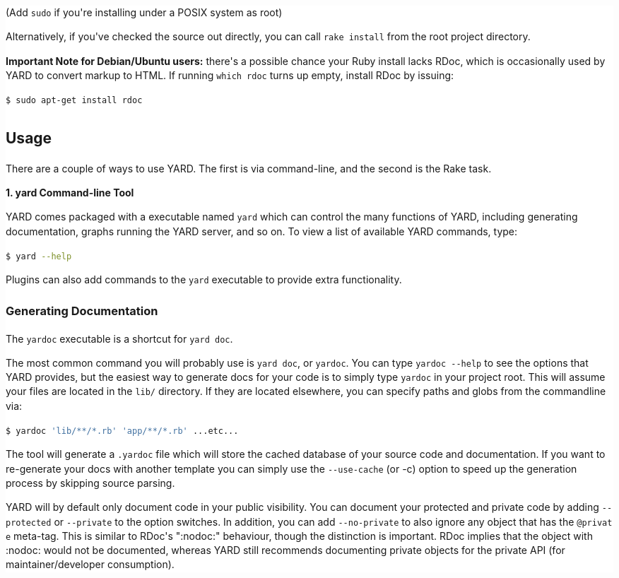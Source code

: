 (Add `sudo` if you're installing under a POSIX system as root)

Alternatively, if you've checked the source out directly, you can call
`rake install` from the root project directory.

**Important Note for Debian/Ubuntu users:** there's a possible chance your Ruby
install lacks RDoc, which is occasionally used by YARD to convert markup to
HTML. If running `which rdoc` turns up empty, install RDoc by issuing:

```sh
$ sudo apt-get install rdoc
```

## Usage

There are a couple of ways to use YARD. The first is via command-line, and the
second is the Rake task.

**1. yard Command-line Tool**

YARD comes packaged with a executable named `yard` which can control the many
functions of YARD, including generating documentation, graphs running the YARD
server, and so on. To view a list of available YARD commands, type:

```sh
$ yard --help
```

Plugins can also add commands to the `yard` executable to provide extra
functionality.

### Generating Documentation

<span class="note">The `yardoc` executable is a shortcut for `yard doc`.</span>

The most common command you will probably use is `yard doc`, or `yardoc`. You
can type `yardoc --help` to see the options that YARD provides, but the easiest
way to generate docs for your code is to simply type `yardoc` in your project
root. This will assume your files are located in the `lib/` directory. If they
are located elsewhere, you can specify paths and globs from the commandline via:

```sh
$ yardoc 'lib/**/*.rb' 'app/**/*.rb' ...etc...
```

The tool will generate a `.yardoc` file which will store the cached database of
your source code and documentation. If you want to re-generate your docs with
another template you can simply use the `--use-cache` (or -c) option to speed up
the generation process by skipping source parsing.

YARD will by default only document code in your public visibility. You can
document your protected and private code by adding `--protected` or `--private`
to the option switches. In addition, you can add `--no-private` to also ignore
any object that has the `@private` meta-tag. This is similar to RDoc's ":nodoc:"
behaviour, though the distinction is important. RDoc implies that the object
with :nodoc: would not be documented, whereas YARD still recommends documenting
private objects for the private API (for maintainer/developer consumption).

